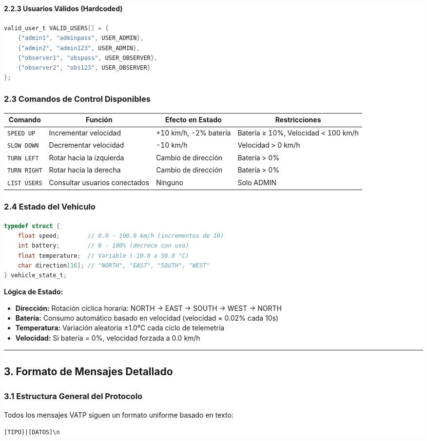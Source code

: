 #### 2.2.3 Usuarios Válidos (Hardcoded)

```c
valid_user_t VALID_USERS[] = {
    {"admin1", "adminpass", USER_ADMIN},
    {"admin2", "admin123", USER_ADMIN},
    {"observer1", "obspass", USER_OBSERVER},
    {"observer2", "obs123", USER_OBSERVER}
};
```

### 2.3 Comandos de Control Disponibles

| Comando | Función | Efecto en Estado | Restricciones |
|---------|---------|------------------|---------------|
| `SPEED UP` | Incrementar velocidad | +10 km/h, -2% batería | Batería ≥ 10%, Velocidad < 100 km/h |
| `SLOW DOWN` | Decrementar velocidad | -10 km/h | Velocidad > 0 km/h |
| `TURN LEFT` | Rotar hacia la izquierda | Cambio de dirección | Batería > 0% |
| `TURN RIGHT` | Rotar hacia la derecha | Cambio de dirección | Batería > 0% |
| `LIST USERS` | Consultar usuarios conectados | Ninguno | Solo ADMIN |

### 2.4 Estado del Vehículo

```c
typedef struct {
    float speed;        // 0.0 - 100.0 km/h (incrementos de 10)
    int battery;        // 0 - 100% (decrece con uso)
    float temperature;  // Variable (-10.0 a 50.0 °C)
    char direction[16]; // "NORTH", "EAST", "SOUTH", "WEST"
} vehicle_state_t;
```

**Lógica de Estado:**
- **Dirección:** Rotación cíclica horaria: NORTH → EAST → SOUTH → WEST → NORTH
- **Batería:** Consumo automático basado en velocidad (velocidad × 0.02% cada 10s)
- **Temperatura:** Variación aleatoria ±1.0°C cada ciclo de telemetría
- **Velocidad:** Si batería = 0%, velocidad forzada a 0.0 km/h

---

## 3. Formato de Mensajes Detallado

### 3.1 Estructura General del Protocolo

Todos los mensajes VATP siguen un formato uniforme basado en texto:

```
[TIPO]|[DATOS]\n
```

